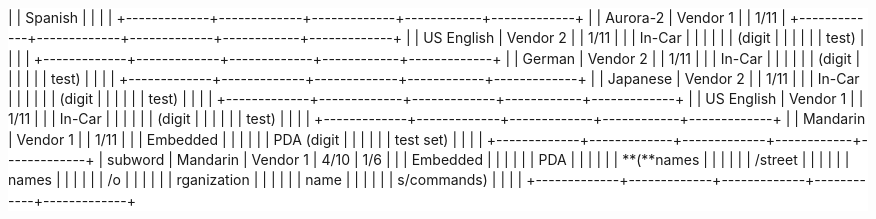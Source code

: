 |             | Spanish     |             |            |             |
+-------------+-------------+-------------+------------+-------------+
|             | Aurora-2    | Vendor 1    |            | 1/11        |
+-------------+-------------+-------------+------------+-------------+
|             | US English  | Vendor 2    |            | 1/11        |
|             | In-Car      |             |            |             |
|             | (digit      |             |            |             |
|             | test)       |             |            |             |
+-------------+-------------+-------------+------------+-------------+
|             | German      | Vendor 2    |            | 1/11        |
|             | In-Car      |             |            |             |
|             | (digit      |             |            |             |
|             | test)       |             |            |             |
+-------------+-------------+-------------+------------+-------------+
|             | Japanese    | Vendor 2    |            | 1/11        |
|             | In-Car      |             |            |             |
|             | (digit      |             |            |             |
|             | test)       |             |            |             |
+-------------+-------------+-------------+------------+-------------+
|             | US English  | Vendor 1    |            | 1/11        |
|             | In-Car      |             |            |             |
|             | (digit      |             |            |             |
|             | test)       |             |            |             |
+-------------+-------------+-------------+------------+-------------+
|             | Mandarin    | Vendor 1    |            | 1/11        |
|             | Embedded    |             |            |             |
|             | PDA (digit  |             |            |             |
|             | test set)   |             |            |             |
+-------------+-------------+-------------+------------+-------------+
| subword     | Mandarin    | Vendor 1    | 4/10       | 1/6         |
|             | Embedded    |             |            |             |
|             | PDA         |             |            |             |
|             | **(**names  |             |            |             |
|             | /street     |             |            |             |
|             | names       |             |            |             |
|             | /o          |             |            |             |
|             | rganization |             |            |             |
|             | name        |             |            |             |
|             | s/commands) |             |            |             |
+-------------+-------------+-------------+------------+-------------+